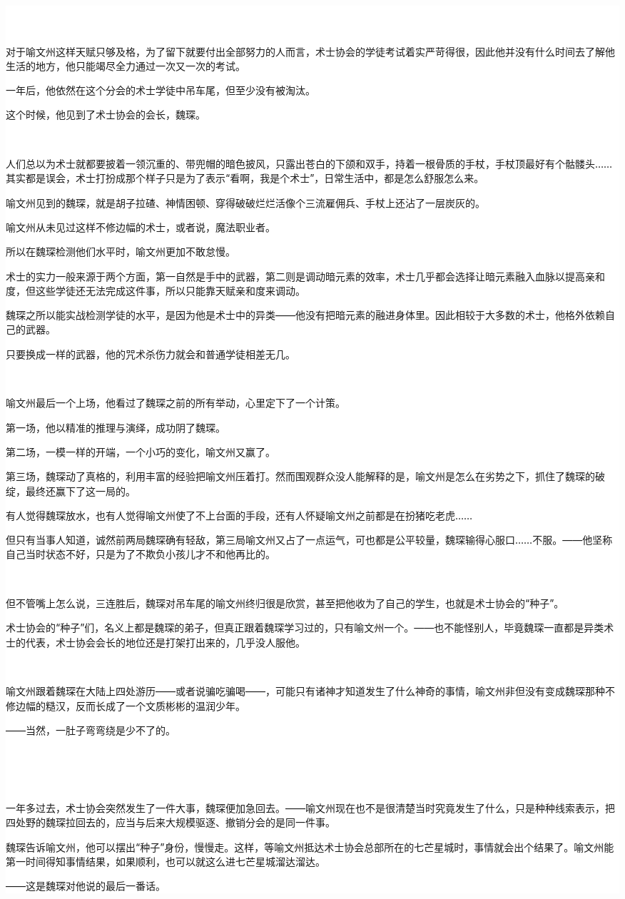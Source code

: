 <br>

<br>

对于喻文州这样天赋只够及格，为了留下就要付出全部努力的人而言，术士协会的学徒考试着实严苛得很，因此他并没有什么时间去了解他生活的地方，他只能竭尽全力通过一次又一次的考试。

一年后，他依然在这个分会的术士学徒中吊车尾，但至少没有被淘汰。

这个时候，他见到了术士协会的会长，魏琛。

<br>

人们总以为术士就都要披着一领沉重的、带兜帽的暗色披风，只露出苍白的下颌和双手，持着一根骨质的手杖，手杖顶最好有个骷髅头……其实都是误会，术士打扮成那个样子只是为了表示“看啊，我是个术士”，日常生活中，都是怎么舒服怎么来。

喻文州见到的魏琛，就是胡子拉碴、神情困顿、穿得破破烂烂活像个三流雇佣兵、手杖上还沾了一层炭灰的。

喻文州从未见过这样不修边幅的术士，或者说，魔法职业者。

所以在魏琛检测他们水平时，喻文州更加不敢怠慢。

术士的实力一般来源于两个方面，第一自然是手中的武器，第二则是调动暗元素的效率，术士几乎都会选择让暗元素融入血脉以提高亲和度，但这些学徒还无法完成这件事，所以只能靠天赋亲和度来调动。

魏琛之所以能实战检测学徒的水平，是因为他是术士中的异类——他没有把暗元素的融进身体里。因此相较于大多数的术士，他格外依赖自己的武器。

只要换成一样的武器，他的咒术杀伤力就会和普通学徒相差无几。

<br>

喻文州最后一个上场，他看过了魏琛之前的所有举动，心里定下了一个计策。

第一场，他以精准的推理与演绎，成功阴了魏琛。

第二场，一模一样的开端，一个小巧的变化，喻文州又赢了。

第三场，魏琛动了真格的，利用丰富的经验把喻文州压着打。然而围观群众没人能解释的是，喻文州是怎么在劣势之下，抓住了魏琛的破绽，最终还赢下了这一局的。

有人觉得魏琛放水，也有人觉得喻文州使了不上台面的手段，还有人怀疑喻文州之前都是在扮猪吃老虎……

但只有当事人知道，诚然前两局魏琛确有轻敌，第三局喻文州又占了一点运气，可也都是公平较量，魏琛输得心服口……不服。——他坚称自己当时状态不好，只是为了不欺负小孩儿才不和他再比的。

<br>

但不管嘴上怎么说，三连胜后，魏琛对吊车尾的喻文州终归很是欣赏，甚至把他收为了自己的学生，也就是术士协会的“种子”。

术士协会的“种子”们，名义上都是魏琛的弟子，但真正跟着魏琛学习过的，只有喻文州一个。——也不能怪别人，毕竟魏琛一直都是异类术士的代表，术士协会会长的地位还是打架打出来的，几乎没人服他。

<br>

喻文州跟着魏琛在大陆上四处游历——或者说骗吃骗喝——，可能只有诸神才知道发生了什么神奇的事情，喻文州非但没有变成魏琛那种不修边幅的糙汉，反而长成了一个文质彬彬的温润少年。

——当然，一肚子弯弯绕是少不了的。

<br>

<br>

<br>

一年多过去，术士协会突然发生了一件大事，魏琛便加急回去。——喻文州现在也不是很清楚当时究竟发生了什么，只是种种线索表示，把四处野的魏琛拉回去的，应当与后来大规模驱逐、撤销分会的是同一件事。

魏琛告诉喻文州，他可以摆出“种子”身份，慢慢走。这样，等喻文州抵达术士协会总部所在的七芒星城时，事情就会出个结果了。喻文州能第一时间得知事情结果，如果顺利，也可以就这么进七芒星城溜达溜达。

——这是魏琛对他说的最后一番话。
